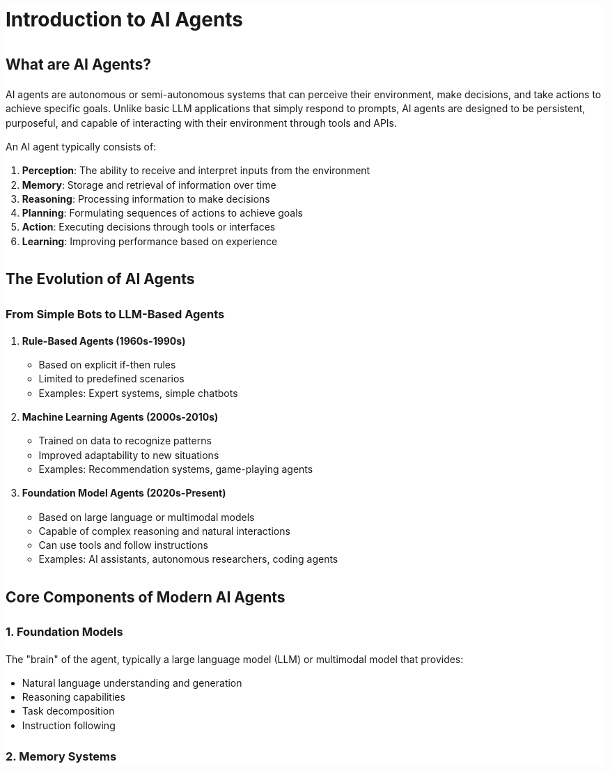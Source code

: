 # Introduction to AI Agents

## What are AI Agents?

AI agents are autonomous or semi-autonomous systems that can perceive their environment, make decisions, and take actions to achieve specific goals. Unlike basic LLM applications that simply respond to prompts, AI agents are designed to be persistent, purposeful, and capable of interacting with their environment through tools and APIs.

An AI agent typically consists of:

1. **Perception**: The ability to receive and interpret inputs from the environment
2. **Memory**: Storage and retrieval of information over time
3. **Reasoning**: Processing information to make decisions
4. **Planning**: Formulating sequences of actions to achieve goals
5. **Action**: Executing decisions through tools or interfaces
6. **Learning**: Improving performance based on experience

## The Evolution of AI Agents

### From Simple Bots to LLM-Based Agents

1. **Rule-Based Agents (1960s-1990s)**
   - Based on explicit if-then rules
   - Limited to predefined scenarios
   - Examples: Expert systems, simple chatbots

2. **Machine Learning Agents (2000s-2010s)**
   - Trained on data to recognize patterns
   - Improved adaptability to new situations
   - Examples: Recommendation systems, game-playing agents

3. **Foundation Model Agents (2020s-Present)**
   - Based on large language or multimodal models
   - Capable of complex reasoning and natural interactions
   - Can use tools and follow instructions
   - Examples: AI assistants, autonomous researchers, coding agents

## Core Components of Modern AI Agents

### 1. Foundation Models

The "brain" of the agent, typically a large language model (LLM) or multimodal model that provides:
- Natural language understanding and generation
- Reasoning capabilities
- Task decomposition
- Instruction following

### 2. Memory Systems
